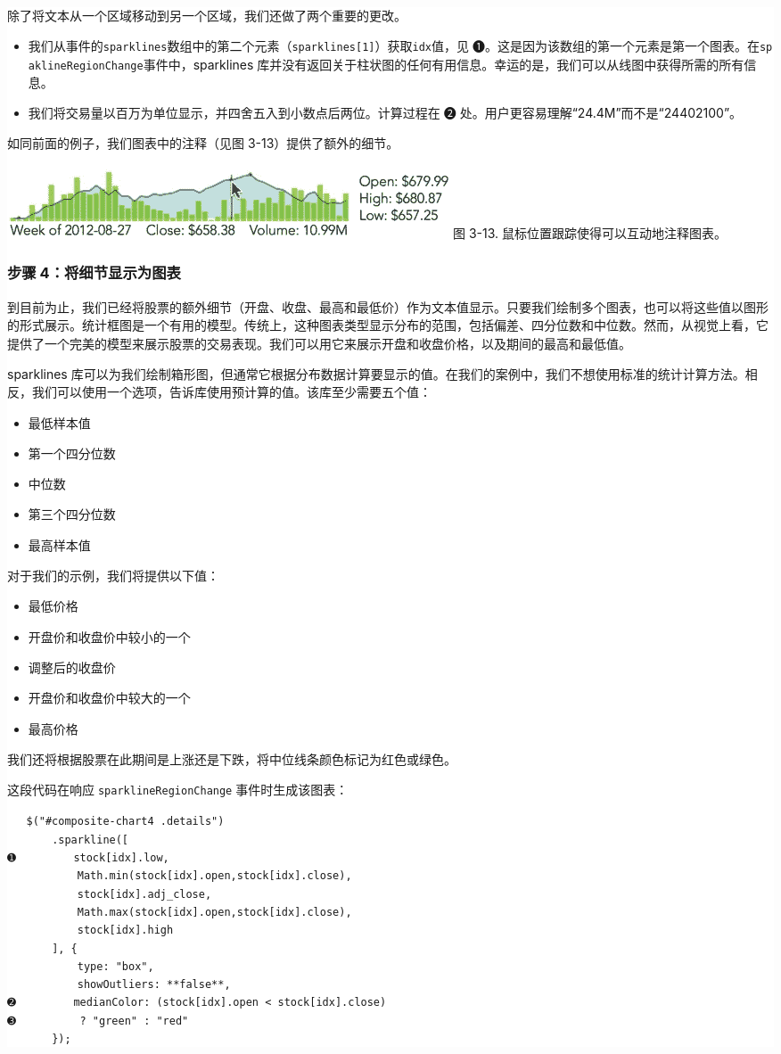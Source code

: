 除了将文本从一个区域移动到另一个区域，我们还做了两个重要的更改。

+   我们从事件的`sparklines`数组中的第二个元素（`sparklines[1]`）获取`idx`值，见 ➊。这是因为该数组的第一个元素是第一个图表。在`spaklineRegionChange`事件中，sparklines 库并没有返回关于柱状图的任何有用信息。幸运的是，我们可以从线图中获得所需的所有信息。

+   我们将交易量以百万为单位显示，并四舍五入到小数点后两位。计算过程在 ➋ 处。用户更容易理解“24.4M”而不是“24402100”。

如同前面的例子，我们图表中的注释（见图 3-13）提供了额外的细节。

![鼠标位置跟踪使得可以互动地注释图表。](img/03fig13.png.jpg)图 3-13. 鼠标位置跟踪使得可以互动地注释图表。

### 步骤 4：将细节显示为图表

到目前为止，我们已经将股票的额外细节（开盘、收盘、最高和最低价）作为文本值显示。只要我们绘制多个图表，也可以将这些值以图形的形式展示。统计框图是一个有用的模型。传统上，这种图表类型显示分布的范围，包括偏差、四分位数和中位数。然而，从视觉上看，它提供了一个完美的模型来展示股票的交易表现。我们可以用它来展示开盘和收盘价格，以及期间的最高和最低值。

sparklines 库可以为我们绘制箱形图，但通常它根据分布数据计算要显示的值。在我们的案例中，我们不想使用标准的统计计算方法。相反，我们可以使用一个选项，告诉库使用预计算的值。该库至少需要五个值：

+   最低样本值

+   第一个四分位数

+   中位数

+   第三个四分位数

+   最高样本值

对于我们的示例，我们将提供以下值：

+   最低价格

+   开盘价和收盘价中较小的一个

+   调整后的收盘价

+   开盘价和收盘价中较大的一个

+   最高价格

我们还将根据股票在此期间是上涨还是下跌，将中位线条颜色标记为红色或绿色。

这段代码在响应 `sparklineRegionChange` 事件时生成该图表：

```
   $("#composite-chart4 .details")
       .sparkline([
➊         stock[idx].low,
           Math.min(stock[idx].open,stock[idx].close),
           stock[idx].adj_close,
           Math.max(stock[idx].open,stock[idx].close),
           stock[idx].high
       ], {
           type: "box",
           showOutliers: **false**,
➋         medianColor: (stock[idx].open < stock[idx].close)
➌          ? "green" : "red"
       });
```
